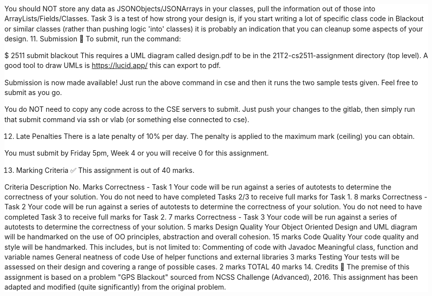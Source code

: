 You should NOT store any data as JSONObjects/JSONArrays in your classes, pull the information out of those into ArrayLists/Fields/Classes.
Task 3 is a test of how strong your design is, if you start writing a lot of specific class code in Blackout or similar classes (rather than pushing logic 'into' classes) it is probably an indication that you can cleanup some aspects of your design.
11. Submission 🧳
To submit, run the command:

$ 2511 submit blackout
This requires a UML diagram called design.pdf to be in the 21T2-cs2511-assignment directory (top level). A good tool to draw UMLs is https://lucid.app/ this can export to pdf.

Submission is now made available! Just run the above command in cse and then it runs the two sample tests given. Feel free to submit as you go.

You do NOT need to copy any code across to the CSE servers to submit. Just push your changes to the gitlab, then simply run that submit command via ssh or vlab (or something else connected to cse).

12. Late Penalties
There is a late penalty of 10% per day. The penalty is applied to the maximum mark (ceiling) you can obtain.

You must submit by Friday 5pm, Week 4 or you will receive 0 for this assignment.

13. Marking Criteria ✅
This assignment is out of 40 marks.

Criteria	Description	No. Marks
Correctness - Task 1	Your code will be run against a series of autotests to determine the correctness of your solution. You do not need to have completed Tasks 2/3 to receive full marks for Task 1.	8 marks
Correctness - Task 2	Your code will be run against a series of autotests to determine the correctness of your solution. You do not need to have completed Task 3 to receive full marks for Task 2.	7 marks
Correctness - Task 3	Your code will be run against a series of autotests to determine the correctness of your solution.	5 marks
Design Quality	Your Object Oriented Design and UML diagram will be handmarked on the use of OO principles, abstraction and overall cohesion.	15 marks
Code Quality	Your code quality and style will be handmarked. This includes, but is not limited to:
Commenting of code with Javadoc
Meaningful class, function and variable names
General neatness of code
Use of helper functions and external libraries
3 marks
Testing	Your tests will be assessed on their design and covering a range of possible cases.	2 marks
TOTAL		40 marks
14. Credits 🎥
The premise of this assignment is based on a problem "GPS Blackout" sourced from NCSS Challenge (Advanced), 2016. This assignment has been adapted and modified (quite significantly) from the original problem.
